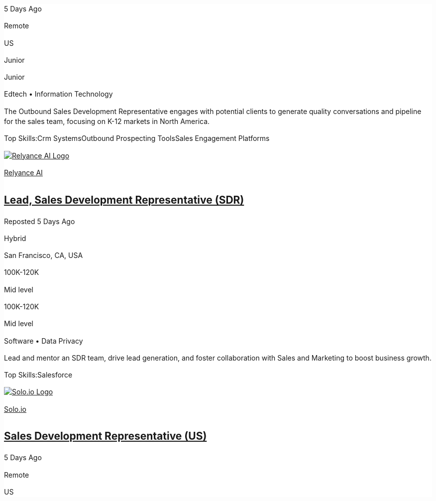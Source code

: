 5 Days Ago

Remote

US

Junior

Junior

Edtech • Information Technology

The Outbound Sales Development Representative engages with potential clients to generate quality conversations and pipeline for the sales team, focusing on K-12 markets in North America.

Top Skills:Crm SystemsOutbound Prospecting ToolsSales Engagement Platforms

[![Relyance AI Logo](https://cdn.builtin.com/cdn-cgi/image/f=auto,fit=scale-down,w=128,h=128/https://builtin.com/sites/www.builtin.com/files/2025-01/logo-shape-BLUE%20(1)_0.png)](https://builtin.com/company/relyance-ai)

[Relyance AI](https://builtin.com/company/relyance-ai)

## [Lead, Sales Development Representative (SDR)](https://builtin.com/job/sdr/3434240)

Reposted 5 Days Ago

Hybrid

San Francisco, CA, USA

100K-120K

Mid level

100K-120K

Mid level

Software • Data Privacy

Lead and mentor an SDR team, drive lead generation, and foster collaboration with Sales and Marketing to boost business growth.

Top Skills:Salesforce

[![Solo.io Logo](https://cdn.builtin.com/cdn-cgi/image/f=auto,fit=scale-down,w=128,h=128/https://builtin.com/sites/www.builtin.com/files/2022-11/Solo.io_.jpg)](https://builtin.com/company/soloio)

[Solo.io](https://builtin.com/company/soloio)

## [Sales Development Representative (US)](https://builtin.com/job/sales-development-representative-us/6195962)

5 Days Ago

Remote

US
